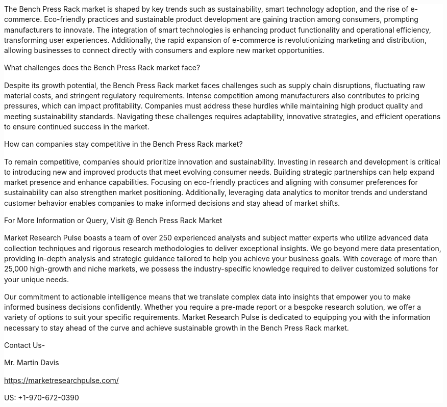 The Bench Press Rack market is shaped by key trends such as sustainability, smart technology adoption, and the rise of e-commerce. Eco-friendly practices and sustainable product development are gaining traction among consumers, prompting manufacturers to innovate. The integration of smart technologies is enhancing product functionality and operational efficiency, transforming user experiences. Additionally, the rapid expansion of e-commerce is revolutionizing marketing and distribution, allowing businesses to connect directly with consumers and explore new market opportunities.

What challenges does the Bench Press Rack market face?

Despite its growth potential, the Bench Press Rack market faces challenges such as supply chain disruptions, fluctuating raw material costs, and stringent regulatory requirements. Intense competition among manufacturers also contributes to pricing pressures, which can impact profitability. Companies must address these hurdles while maintaining high product quality and meeting sustainability standards. Navigating these challenges requires adaptability, innovative strategies, and efficient operations to ensure continued success in the market.

How can companies stay competitive in the Bench Press Rack market?

To remain competitive, companies should prioritize innovation and sustainability. Investing in research and development is critical to introducing new and improved products that meet evolving consumer needs. Building strategic partnerships can help expand market presence and enhance capabilities. Focusing on eco-friendly practices and aligning with consumer preferences for sustainability can also strengthen market positioning. Additionally, leveraging data analytics to monitor trends and understand customer behavior enables companies to make informed decisions and stay ahead of market shifts.

For More Information or Query, Visit @ Bench Press Rack Market

Market Research Pulse boasts a team of over 250 experienced analysts and subject matter experts who utilize advanced data collection techniques and rigorous research methodologies to deliver exceptional insights. We go beyond mere data presentation, providing in-depth analysis and strategic guidance tailored to help you achieve your business goals. With coverage of more than 25,000 high-growth and niche markets, we possess the industry-specific knowledge required to deliver customized solutions for your unique needs.

Our commitment to actionable intelligence means that we translate complex data into insights that empower you to make informed business decisions confidently. Whether you require a pre-made report or a bespoke research solution, we offer a variety of options to suit your specific requirements. Market Research Pulse is dedicated to equipping you with the information necessary to stay ahead of the curve and achieve sustainable growth in the Bench Press Rack market.

Contact Us-

Mr. Martin Davis

https://marketresearchpulse.com/

US: +1-970-672-0390
